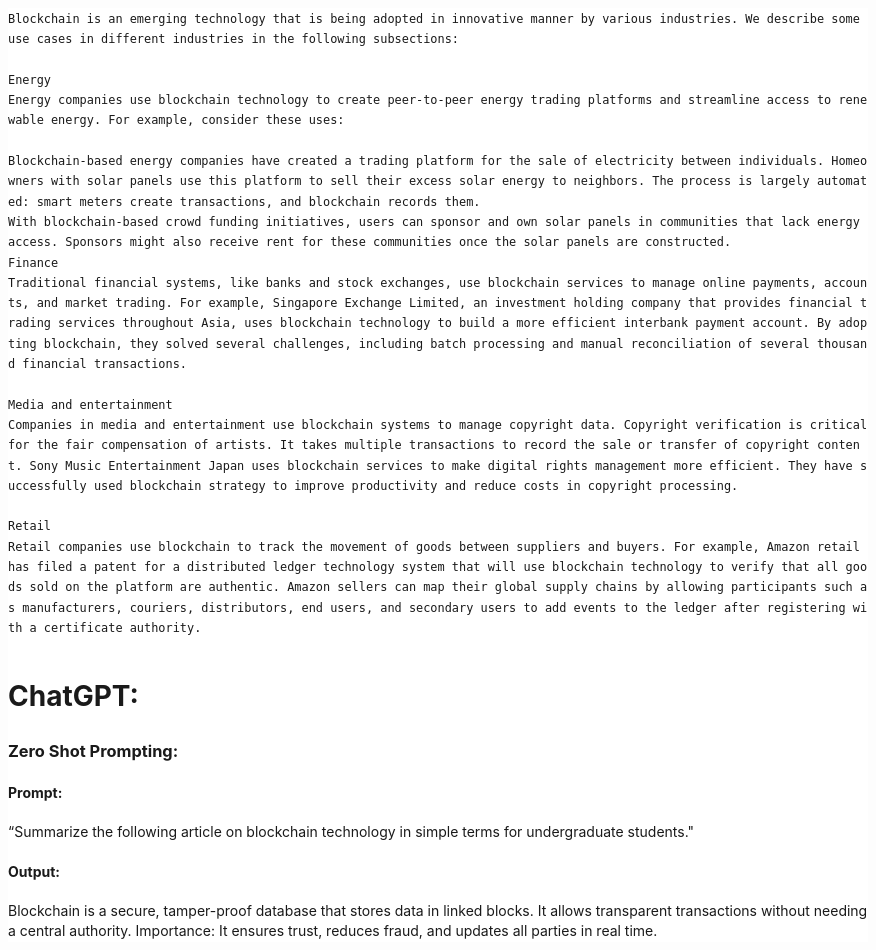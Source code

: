```
Blockchain is an emerging technology that is being adopted in innovative manner by various industries. We describe some use cases in different industries in the following subsections:

Energy
Energy companies use blockchain technology to create peer-to-peer energy trading platforms and streamline access to renewable energy. For example, consider these uses:

Blockchain-based energy companies have created a trading platform for the sale of electricity between individuals. Homeowners with solar panels use this platform to sell their excess solar energy to neighbors. The process is largely automated: smart meters create transactions, and blockchain records them.
With blockchain-based crowd funding initiatives, users can sponsor and own solar panels in communities that lack energy access. Sponsors might also receive rent for these communities once the solar panels are constructed.
Finance
Traditional financial systems, like banks and stock exchanges, use blockchain services to manage online payments, accounts, and market trading. For example, Singapore Exchange Limited, an investment holding company that provides financial trading services throughout Asia, uses blockchain technology to build a more efficient interbank payment account. By adopting blockchain, they solved several challenges, including batch processing and manual reconciliation of several thousand financial transactions.

Media and entertainment
Companies in media and entertainment use blockchain systems to manage copyright data. Copyright verification is critical for the fair compensation of artists. It takes multiple transactions to record the sale or transfer of copyright content. Sony Music Entertainment Japan uses blockchain services to make digital rights management more efficient. They have successfully used blockchain strategy to improve productivity and reduce costs in copyright processing.

Retail
Retail companies use blockchain to track the movement of goods between suppliers and buyers. For example, Amazon retail has filed a patent for a distributed ledger technology system that will use blockchain technology to verify that all goods sold on the platform are authentic. Amazon sellers can map their global supply chains by allowing participants such as manufacturers, couriers, distributors, end users, and secondary users to add events to the ledger after registering with a certificate authority. 

```
# ChatGPT:

### Zero Shot Prompting:

#### Prompt:
“Summarize the following article on blockchain technology in simple terms for undergraduate students."

#### Output:
Blockchain is a secure, tamper-proof database that stores data in linked blocks. It allows transparent transactions without needing a central authority.
Importance: It ensures trust, reduces fraud, and updates all parties in real time.
